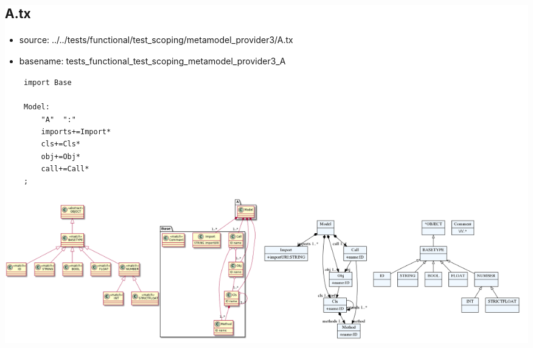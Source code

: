 
## A.tx
 * source: ../../tests/functional/test_scoping/metamodel_provider3/A.tx
 * basename: tests_functional_test_scoping_metamodel_provider3_A

		import Base
		
		Model:
		    "A"  ":"
		    imports+=Import*
		    cls+=Cls*
		    obj+=Obj*
		    call+=Call*
		;
<img width="49%" src="pu/tests_functional_test_scoping_metamodel_provider3_A.png" alt="pu/tests_functional_test_scoping_metamodel_provider3_A.png">
<img width="49%" src="dot/tests_functional_test_scoping_metamodel_provider3_A.dot.png" alt="dot/tests_functional_test_scoping_metamodel_provider3_A.dot.png">
